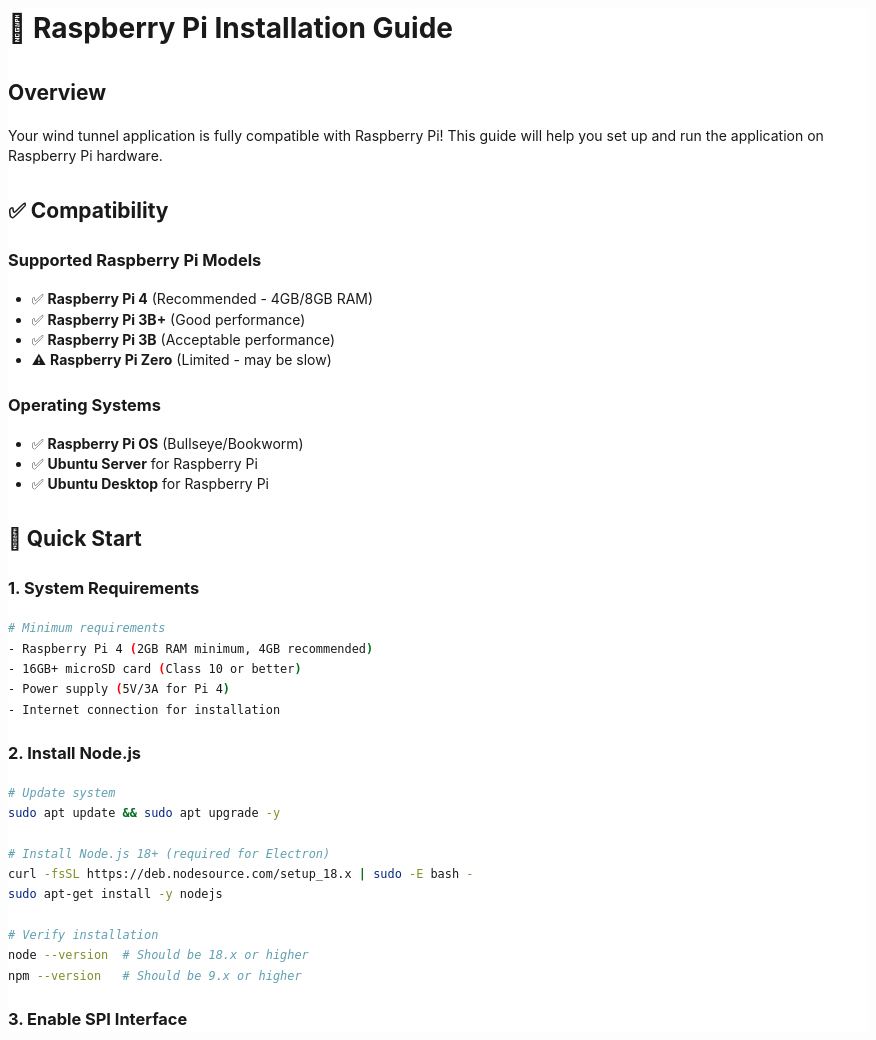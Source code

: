 # 🍓 Raspberry Pi Installation Guide

## Overview

Your wind tunnel application is fully compatible with Raspberry Pi! This guide will help you set up and run the application on Raspberry Pi hardware.

## ✅ **Compatibility**

### **Supported Raspberry Pi Models**
- ✅ **Raspberry Pi 4** (Recommended - 4GB/8GB RAM)
- ✅ **Raspberry Pi 3B+** (Good performance)
- ✅ **Raspberry Pi 3B** (Acceptable performance)
- ⚠️ **Raspberry Pi Zero** (Limited - may be slow)

### **Operating Systems**
- ✅ **Raspberry Pi OS** (Bullseye/Bookworm)
- ✅ **Ubuntu Server** for Raspberry Pi
- ✅ **Ubuntu Desktop** for Raspberry Pi

## 🚀 **Quick Start**

### **1. System Requirements**

```bash
# Minimum requirements
- Raspberry Pi 4 (2GB RAM minimum, 4GB recommended)
- 16GB+ microSD card (Class 10 or better)
- Power supply (5V/3A for Pi 4)
- Internet connection for installation
```

### **2. Install Node.js**

```bash
# Update system
sudo apt update && sudo apt upgrade -y

# Install Node.js 18+ (required for Electron)
curl -fsSL https://deb.nodesource.com/setup_18.x | sudo -E bash -
sudo apt-get install -y nodejs

# Verify installation
node --version  # Should be 18.x or higher
npm --version   # Should be 9.x or higher
```

### **3. Enable SPI Interface**
